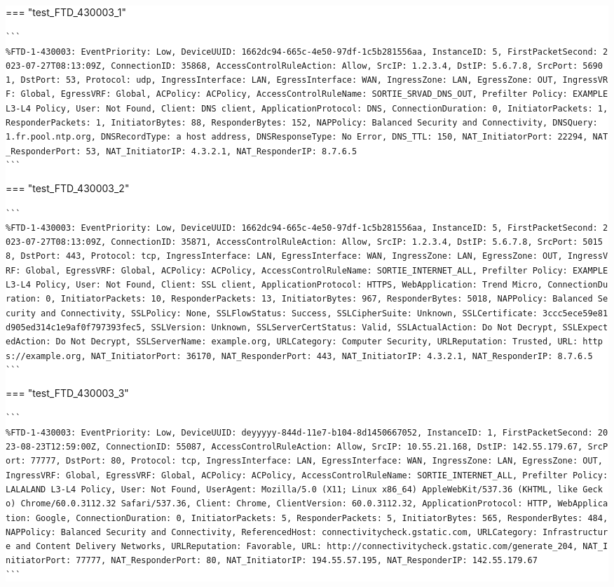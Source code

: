 

=== "test_FTD_430003_1"

    ```
	%FTD-1-430003: EventPriority: Low, DeviceUUID: 1662dc94-665c-4e50-97df-1c5b281556aa, InstanceID: 5, FirstPacketSecond: 2023-07-27T08:13:09Z, ConnectionID: 35868, AccessControlRuleAction: Allow, SrcIP: 1.2.3.4, DstIP: 5.6.7.8, SrcPort: 56901, DstPort: 53, Protocol: udp, IngressInterface: LAN, EgressInterface: WAN, IngressZone: LAN, EgressZone: OUT, IngressVRF: Global, EgressVRF: Global, ACPolicy: ACPolicy, AccessControlRuleName: SORTIE_SRVAD_DNS_OUT, Prefilter Policy: EXAMPLE L3-L4 Policy, User: Not Found, Client: DNS client, ApplicationProtocol: DNS, ConnectionDuration: 0, InitiatorPackets: 1, ResponderPackets: 1, InitiatorBytes: 88, ResponderBytes: 152, NAPPolicy: Balanced Security and Connectivity, DNSQuery: 1.fr.pool.ntp.org, DNSRecordType: a host address, DNSResponseType: No Error, DNS_TTL: 150, NAT_InitiatorPort: 22294, NAT_ResponderPort: 53, NAT_InitiatorIP: 4.3.2.1, NAT_ResponderIP: 8.7.6.5
    ```



=== "test_FTD_430003_2"

    ```
	%FTD-1-430003: EventPriority: Low, DeviceUUID: 1662dc94-665c-4e50-97df-1c5b281556aa, InstanceID: 5, FirstPacketSecond: 2023-07-27T08:13:09Z, ConnectionID: 35871, AccessControlRuleAction: Allow, SrcIP: 1.2.3.4, DstIP: 5.6.7.8, SrcPort: 50158, DstPort: 443, Protocol: tcp, IngressInterface: LAN, EgressInterface: WAN, IngressZone: LAN, EgressZone: OUT, IngressVRF: Global, EgressVRF: Global, ACPolicy: ACPolicy, AccessControlRuleName: SORTIE_INTERNET_ALL, Prefilter Policy: EXAMPLE L3-L4 Policy, User: Not Found, Client: SSL client, ApplicationProtocol: HTTPS, WebApplication: Trend Micro, ConnectionDuration: 0, InitiatorPackets: 10, ResponderPackets: 13, InitiatorBytes: 967, ResponderBytes: 5018, NAPPolicy: Balanced Security and Connectivity, SSLPolicy: None, SSLFlowStatus: Success, SSLCipherSuite: Unknown, SSLCertificate: 3ccc5ece59e81d905ed314c1e9af0f797393fec5, SSLVersion: Unknown, SSLServerCertStatus: Valid, SSLActualAction: Do Not Decrypt, SSLExpectedAction: Do Not Decrypt, SSLServerName: example.org, URLCategory: Computer Security, URLReputation: Trusted, URL: https://example.org, NAT_InitiatorPort: 36170, NAT_ResponderPort: 443, NAT_InitiatorIP: 4.3.2.1, NAT_ResponderIP: 8.7.6.5
    ```



=== "test_FTD_430003_3"

    ```
	%FTD-1-430003: EventPriority: Low, DeviceUUID: deyyyyy-844d-11e7-b104-8d1450667052, InstanceID: 1, FirstPacketSecond: 2023-08-23T12:59:00Z, ConnectionID: 55087, AccessControlRuleAction: Allow, SrcIP: 10.55.21.168, DstIP: 142.55.179.67, SrcPort: 77777, DstPort: 80, Protocol: tcp, IngressInterface: LAN, EgressInterface: WAN, IngressZone: LAN, EgressZone: OUT, IngressVRF: Global, EgressVRF: Global, ACPolicy: ACPolicy, AccessControlRuleName: SORTIE_INTERNET_ALL, Prefilter Policy: LALALAND L3-L4 Policy, User: Not Found, UserAgent: Mozilla/5.0 (X11; Linux x86_64) AppleWebKit/537.36 (KHTML, like Gecko) Chrome/60.0.3112.32 Safari/537.36, Client: Chrome, ClientVersion: 60.0.3112.32, ApplicationProtocol: HTTP, WebApplication: Google, ConnectionDuration: 0, InitiatorPackets: 5, ResponderPackets: 5, InitiatorBytes: 565, ResponderBytes: 484, NAPPolicy: Balanced Security and Connectivity, ReferencedHost: connectivitycheck.gstatic.com, URLCategory: Infrastructure and Content Delivery Networks, URLReputation: Favorable, URL: http://connectivitycheck.gstatic.com/generate_204, NAT_InitiatorPort: 77777, NAT_ResponderPort: 80, NAT_InitiatorIP: 194.55.57.195, NAT_ResponderIP: 142.55.179.67
    ```


